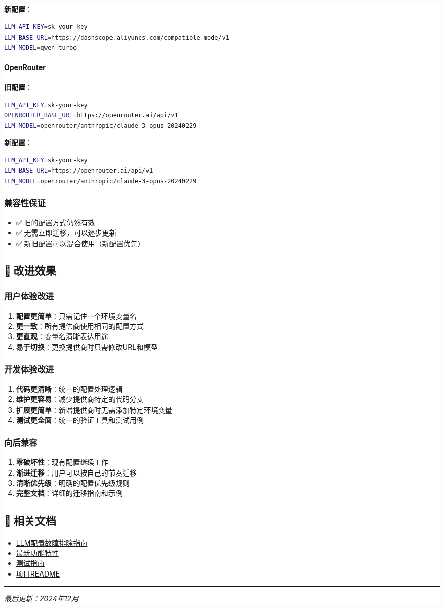 **新配置**：
```bash
LLM_API_KEY=sk-your-key
LLM_BASE_URL=https://dashscope.aliyuncs.com/compatible-mode/v1
LLM_MODEL=qwen-turbo
```

#### OpenRouter
**旧配置**：
```bash
LLM_API_KEY=sk-your-key
OPENROUTER_BASE_URL=https://openrouter.ai/api/v1
LLM_MODEL=openrouter/anthropic/claude-3-opus-20240229
```

**新配置**：
```bash
LLM_API_KEY=sk-your-key
LLM_BASE_URL=https://openrouter.ai/api/v1
LLM_MODEL=openrouter/anthropic/claude-3-opus-20240229
```

### 兼容性保证
- ✅ 旧的配置方式仍然有效
- ✅ 无需立即迁移，可以逐步更新
- ✅ 新旧配置可以混合使用（新配置优先）

## 🎉 改进效果

### 用户体验改进
1. **配置更简单**：只需记住一个环境变量名
2. **更一致**：所有提供商使用相同的配置方式
3. **更直观**：变量名清晰表达用途
4. **易于切换**：更换提供商时只需修改URL和模型

### 开发体验改进
1. **代码更清晰**：统一的配置处理逻辑
2. **维护更容易**：减少提供商特定的代码分支
3. **扩展更简单**：新增提供商时无需添加特定环境变量
4. **测试更全面**：统一的验证工具和测试用例

### 向后兼容
1. **零破坏性**：现有配置继续工作
2. **渐进迁移**：用户可以按自己的节奏迁移
3. **清晰优先级**：明确的配置优先级规则
4. **完整文档**：详细的迁移指南和示例

## 📖 相关文档

- [LLM配置故障排除指南](llm_config_troubleshooting.md)
- [最新功能特性](latest_features.md)
- [测试指南](testing_guide.md)
- [项目README](../README.md)

---

*最后更新：2024年12月*
